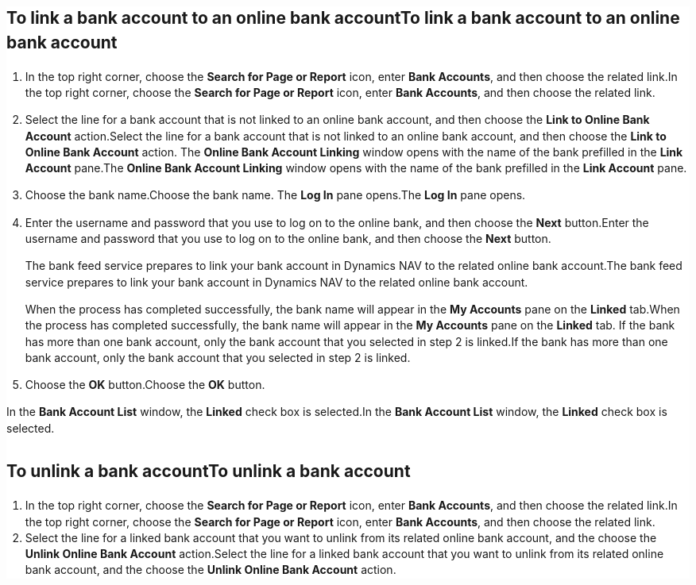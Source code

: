 ## <a name="to-link-a-bank-account-to-an-online-bank-account"></a><span data-ttu-id="08978-152">To link a bank account to an online bank account</span><span class="sxs-lookup"><span data-stu-id="08978-152">To link a bank account to an online bank account</span></span>
1. <span data-ttu-id="08978-153">In the top right corner, choose the **Search for Page or Report** icon, enter **Bank Accounts**, and then choose the related link.</span><span class="sxs-lookup"><span data-stu-id="08978-153">In the top right corner, choose the **Search for Page or Report** icon, enter **Bank Accounts**, and then choose the related link.</span></span>
2. <span data-ttu-id="08978-154">Select the line for a bank account that is not linked to an online bank account, and then choose the **Link to Online Bank Account** action.</span><span class="sxs-lookup"><span data-stu-id="08978-154">Select the line for a bank account that is not linked to an online bank account, and then choose the **Link to Online Bank Account** action.</span></span> <span data-ttu-id="08978-155">The **Online Bank Account Linking** window opens with the name of the bank prefilled in the **Link Account** pane.</span><span class="sxs-lookup"><span data-stu-id="08978-155">The **Online Bank Account Linking** window opens with the name of the bank prefilled in the **Link Account** pane.</span></span>
3. <span data-ttu-id="08978-156">Choose the bank name.</span><span class="sxs-lookup"><span data-stu-id="08978-156">Choose the bank name.</span></span> <span data-ttu-id="08978-157">The **Log In** pane opens.</span><span class="sxs-lookup"><span data-stu-id="08978-157">The **Log In** pane opens.</span></span>
4. <span data-ttu-id="08978-158">Enter the username and password that you use to log on to the online bank, and then choose the **Next** button.</span><span class="sxs-lookup"><span data-stu-id="08978-158">Enter the username and password that you use to log on to the online bank, and then choose the **Next** button.</span></span>

    <span data-ttu-id="08978-159">The bank feed service prepares to link your bank account in Dynamics NAV to the related online bank account.</span><span class="sxs-lookup"><span data-stu-id="08978-159">The bank feed service prepares to link your bank account in Dynamics NAV to the related online bank account.</span></span>

    <span data-ttu-id="08978-160">When the process has completed successfully, the bank name will appear in the **My Accounts** pane on the **Linked** tab.</span><span class="sxs-lookup"><span data-stu-id="08978-160">When the process has completed successfully, the bank name will appear in the **My Accounts** pane on the **Linked** tab.</span></span> <span data-ttu-id="08978-161">If the bank has more than one bank account, only the bank account that you selected in step 2 is linked.</span><span class="sxs-lookup"><span data-stu-id="08978-161">If the bank has more than one bank account, only the bank account that you selected in step 2 is linked.</span></span>
5. <span data-ttu-id="08978-162">Choose the **OK** button.</span><span class="sxs-lookup"><span data-stu-id="08978-162">Choose the **OK** button.</span></span>

<span data-ttu-id="08978-163">In the **Bank Account List** window, the **Linked** check box is selected.</span><span class="sxs-lookup"><span data-stu-id="08978-163">In the **Bank Account List** window, the **Linked** check box is selected.</span></span>

## <a name="to-unlink-a-bank-account"></a><span data-ttu-id="08978-164">To unlink a bank account</span><span class="sxs-lookup"><span data-stu-id="08978-164">To unlink a bank account</span></span>
1. <span data-ttu-id="08978-165">In the top right corner, choose the **Search for Page or Report** icon, enter **Bank Accounts**, and then choose the related link.</span><span class="sxs-lookup"><span data-stu-id="08978-165">In the top right corner, choose the **Search for Page or Report** icon, enter **Bank Accounts**, and then choose the related link.</span></span>  
2. <span data-ttu-id="08978-166">Select the line for a linked bank account that you want to unlink from its related online bank account, and the choose the **Unlink Online Bank Account** action.</span><span class="sxs-lookup"><span data-stu-id="08978-166">Select the line for a linked bank account that you want to unlink from its related online bank account, and the choose the **Unlink Online Bank Account** action.</span></span>
